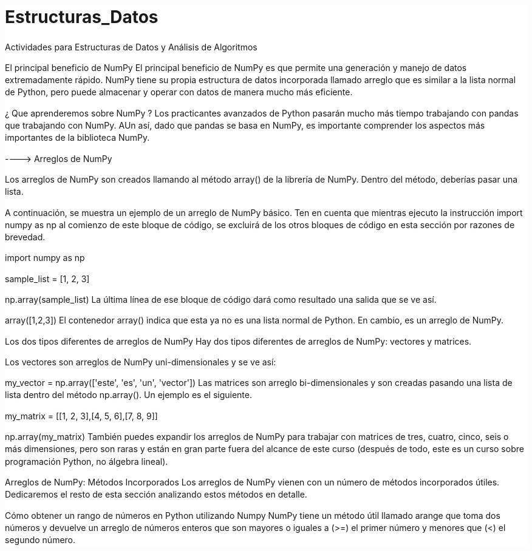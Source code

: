 # Estructuras_Datos
Actividades para Estructuras de Datos y Análisis de Algoritmos


El principal beneficio de NumPy
El principal beneficio de NumPy es que permite una generación y manejo de datos extremadamente rápido. NumPy tiene su propia estructura de datos incorporada llamado arreglo que es similar a la lista normal de Python, pero puede almacenar y operar con datos de manera mucho más eficiente.

¿ Que aprenderemos sobre NumPy ?
Los practicantes avanzados de Python pasarán mucho más tiempo trabajando con pandas que trabajando con NumPy. AUn así, dado que pandas se basa en NumPy, es importante comprender los aspectos más importantes de la biblioteca NumPy.


----> Arreglos de NumPy

Los arreglos de NumPy son creados llamando al método array() de la librería de NumPy. Dentro del método, deberías pasar una lista.

A continuación, se muestra un ejemplo de un arreglo de NumPy básico. Ten en cuenta que mientras ejecuto la instrucción import numpy as np al comienzo de este bloque de código, se excluirá de los otros bloques de código en esta sección por razones de brevedad.

import numpy as np

sample_list = [1, 2, 3]

np.array(sample_list)
La última línea de ese bloque de código dará como resultado una salida que se ve así.

array([1,2,3])
El contenedor array() indica que esta ya no es una lista normal de Python. En cambio, es un arreglo de NumPy.

Los dos tipos diferentes de arreglos de NumPy
Hay dos tipos diferentes de arreglos de NumPy: vectores y matrices.

Los vectores son arreglos de NumPy uni-dimensionales y se ve así:

my_vector = np.array(['este', 'es', 'un', 'vector'])
Las matrices son arreglo bi-dimensionales y son creadas pasando una lista de lista dentro del método np.array(). Un ejemplo es el siguiente.

my_matrix = [[1, 2, 3],[4, 5, 6],[7, 8, 9]]

np.array(my_matrix)
También puedes expandir los arreglos de NumPy para trabajar con matrices de tres, cuatro, cinco, seis o más dimensiones, pero son raras y están en gran parte fuera del alcance de este curso (después de todo, este es un curso sobre programación Python, no álgebra lineal).

Arreglos de NumPy: Métodos Incorporados
Los arreglos de NumPy vienen con un número de métodos incorporados útiles. Dedicaremos el resto de esta sección analizando estos métodos en detalle.

Cómo obtener un rango de números en Python utilizando Numpy
NumPy tiene un método útil llamado arange que toma dos números y devuelve un arreglo de números enteros que son mayores o iguales a (>=) el primer número y menores que (<) el segundo número.
